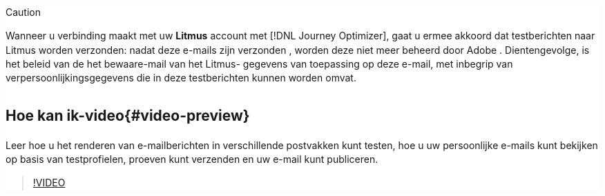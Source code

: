 >[!CAUTION]
>
>Wanneer u verbinding maakt met uw **Litmus** account met [!DNL Journey Optimizer], gaat u ermee akkoord dat testberichten naar Litmus worden verzonden: nadat deze e-mails zijn verzonden , worden deze niet meer beheerd door Adobe . Dientengevolge, is het beleid van de het bewaare-mail van het Litmus- gegevens van toepassing op deze e-mail, met inbegrip van verpersoonlijkingsgegevens die in deze testberichten kunnen worden omvat.

## Hoe kan ik-video{#video-preview}

Leer hoe u het renderen van e-mailberichten in verschillende postvakken kunt testen, hoe u uw persoonlijke e-mails kunt bekijken op basis van testprofielen, proeven kunt verzenden en uw e-mail kunt publiceren.

>[!VIDEO](https://video.tv.adobe.com/v/334239?quality=12)
